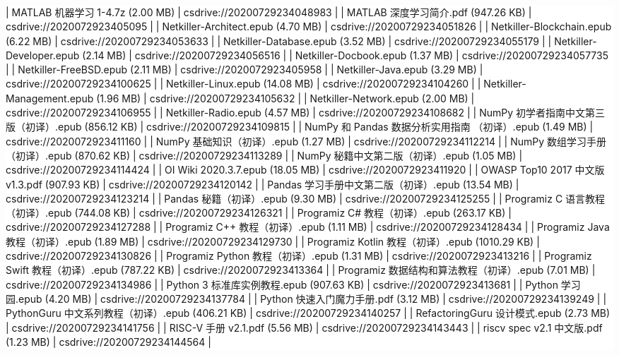 | MATLAB 机器学习 1-4.7z (2.00 MB) | csdrive://20200729234048983 |
| MATLAB 深度学习简介.pdf (947.26 KB) | csdrive://2020072923405095 |
| Netkiller-Architect.epub (4.70 MB) | csdrive://20200729234051826 |
| Netkiller-Blockchain.epub (6.22 MB) | csdrive://20200729234053633 |
| Netkiller-Database.epub (3.52 MB) | csdrive://20200729234055179 |
| Netkiller-Developer.epub (2.14 MB) | csdrive://20200729234056516 |
| Netkiller-Docbook.epub (1.37 MB) | csdrive://20200729234057735 |
| Netkiller-FreeBSD.epub (2.11 MB) | csdrive://2020072923405958 |
| Netkiller-Java.epub (3.29 MB) | csdrive://20200729234100625 |
| Netkiller-Linux.epub (14.08 MB) | csdrive://20200729234104260 |
| Netkiller-Management.epub (1.96 MB) | csdrive://20200729234105632 |
| Netkiller-Network.epub (2.00 MB) | csdrive://20200729234106955 |
| Netkiller-Radio.epub (4.57 MB) | csdrive://20200729234108682 |
| NumPy 初学者指南中文第三版（初译）.epub (856.12 KB) | csdrive://20200729234109815 |
| NumPy 和 Pandas 数据分析实用指南 （初译）.epub (1.49 MB) | csdrive://2020072923411160 |
| NumPy 基础知识（初译）.epub (1.27 MB) | csdrive://20200729234112214 |
| NumPy 数组学习手册（初译）.epub (870.62 KB) | csdrive://20200729234113289 |
| NumPy 秘籍中文第二版（初译）.epub (1.05 MB) | csdrive://20200729234114424 |
| OI Wiki 2020.3.7.epub (18.05 MB) | csdrive://2020072923411920 |
| OWASP Top10 2017 中文版 v1.3.pdf (907.93 KB) | csdrive://20200729234120142 |
| Pandas 学习手册中文第二版（初译）.epub (13.54 MB) | csdrive://20200729234123214 |
| Pandas 秘籍（初译）.epub (9.30 MB) | csdrive://20200729234125255 |
| Programiz C 语言教程（初译）.epub (744.08 KB) | csdrive://20200729234126321 |
| Programiz C# 教程（初译）.epub (263.17 KB) | csdrive://20200729234127288 |
| Programiz C++ 教程（初译）.epub (1.11 MB) | csdrive://20200729234128434 |
| Programiz Java 教程（初译）.epub (1.89 MB) | csdrive://20200729234129730 |
| Programiz Kotlin 教程（初译）.epub (1010.29 KB) | csdrive://20200729234130826 |
| Programiz Python 教程（初译）.epub (1.31 MB) | csdrive://2020072923413216 |
| Programiz Swift 教程（初译）.epub (787.22 KB) | csdrive://2020072923413364 |
| Programiz 数据结构和算法教程（初译）.epub (7.01 MB) | csdrive://20200729234134986 |
| Python 3 标准库实例教程.epub (907.63 KB) | csdrive://2020072923413681 |
| Python 学习园.epub (4.20 MB) | csdrive://20200729234137784 |
| Python 快速入门魔力手册.pdf (3.12 MB) | csdrive://20200729234139249 |
| PythonGuru 中文系列教程（初译）.epub (406.21 KB) | csdrive://20200729234140257 |
| RefactoringGuru 设计模式.epub (2.73 MB) | csdrive://20200729234141756 |
| RISC-V 手册 v2.1.pdf (5.56 MB) | csdrive://20200729234143443 |
| riscv spec v2.1 中文版.pdf (1.23 MB) | csdrive://20200729234144564 |
